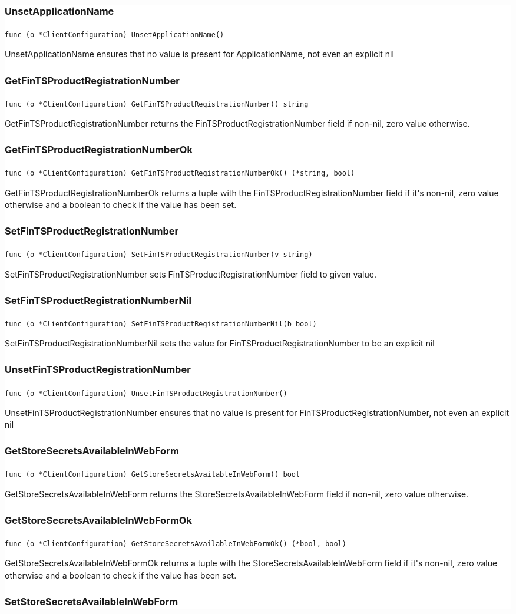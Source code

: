 ### UnsetApplicationName
`func (o *ClientConfiguration) UnsetApplicationName()`

UnsetApplicationName ensures that no value is present for ApplicationName, not even an explicit nil
### GetFinTSProductRegistrationNumber

`func (o *ClientConfiguration) GetFinTSProductRegistrationNumber() string`

GetFinTSProductRegistrationNumber returns the FinTSProductRegistrationNumber field if non-nil, zero value otherwise.

### GetFinTSProductRegistrationNumberOk

`func (o *ClientConfiguration) GetFinTSProductRegistrationNumberOk() (*string, bool)`

GetFinTSProductRegistrationNumberOk returns a tuple with the FinTSProductRegistrationNumber field if it's non-nil, zero value otherwise
and a boolean to check if the value has been set.

### SetFinTSProductRegistrationNumber

`func (o *ClientConfiguration) SetFinTSProductRegistrationNumber(v string)`

SetFinTSProductRegistrationNumber sets FinTSProductRegistrationNumber field to given value.


### SetFinTSProductRegistrationNumberNil

`func (o *ClientConfiguration) SetFinTSProductRegistrationNumberNil(b bool)`

 SetFinTSProductRegistrationNumberNil sets the value for FinTSProductRegistrationNumber to be an explicit nil

### UnsetFinTSProductRegistrationNumber
`func (o *ClientConfiguration) UnsetFinTSProductRegistrationNumber()`

UnsetFinTSProductRegistrationNumber ensures that no value is present for FinTSProductRegistrationNumber, not even an explicit nil
### GetStoreSecretsAvailableInWebForm

`func (o *ClientConfiguration) GetStoreSecretsAvailableInWebForm() bool`

GetStoreSecretsAvailableInWebForm returns the StoreSecretsAvailableInWebForm field if non-nil, zero value otherwise.

### GetStoreSecretsAvailableInWebFormOk

`func (o *ClientConfiguration) GetStoreSecretsAvailableInWebFormOk() (*bool, bool)`

GetStoreSecretsAvailableInWebFormOk returns a tuple with the StoreSecretsAvailableInWebForm field if it's non-nil, zero value otherwise
and a boolean to check if the value has been set.

### SetStoreSecretsAvailableInWebForm
